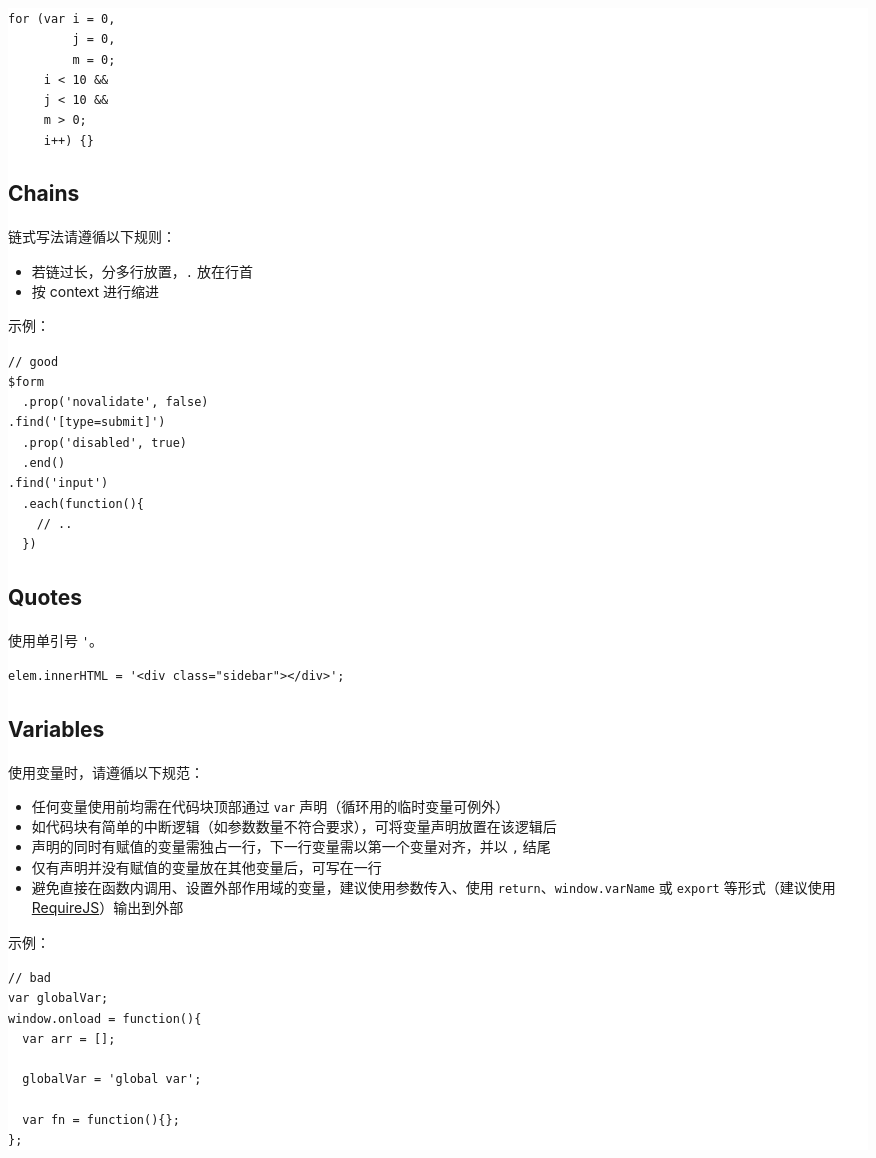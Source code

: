     for (var i = 0,
             j = 0,
             m = 0;
         i < 10 &&
         j < 10 &&
         m > 0;
         i++) {}

## Chains

链式写法请遵循以下规则：

- 若链过长，分多行放置，`.` 放在行首
- 按 context 进行缩进

示例：

    // good
    $form
      .prop('novalidate', false)
    .find('[type=submit]')
      .prop('disabled', true)
      .end()
    .find('input')
      .each(function(){
        // ..
      })

## Quotes

使用单引号 `'`。

    elem.innerHTML = '<div class="sidebar"></div>';

## Variables

使用变量时，请遵循以下规范：

- 任何变量使用前均需在代码块顶部通过 `var` 声明（循环用的临时变量可例外）
- 如代码块有简单的中断逻辑（如参数数量不符合要求），可将变量声明放置在该逻辑后
- 声明的同时有赋值的变量需独占一行，下一行变量需以第一个变量对齐，并以 `,` 结尾
- 仅有声明并没有赋值的变量放在其他变量后，可写在一行
- 避免直接在函数内调用、设置外部作用域的变量，建议使用参数传入、使用 `return`、`window.varName` 或 `export` 等形式（建议使用 [RequireJS](http://requirejs.org/docs/api.html#define)）输出到外部

示例：

    // bad
    var globalVar;
    window.onload = function(){
      var arr = [];

      globalVar = 'global var';

      var fn = function(){};
    };
